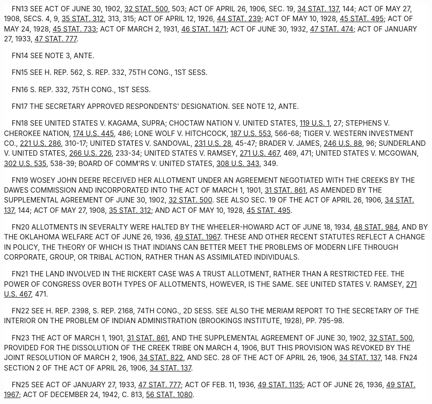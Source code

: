     FN13  SEE ACT OF JUNE 30, 1902, [32 STAT. 500][/us/stat/32/500], 503; ACT OF APRIL 26, 1906, SEC. 19, [34 STAT. 137][/us/stat/34/137], 144; ACT OF MAY 27, 1908, SECS. 4, 9, [35 STAT. 312][/us/stat/35/312], 313, 315; ACT OF APRIL 12, 1926, [44 STAT. 239][/us/stat/44/239]; ACT OF MAY 10, 1928, [45 STAT. 495][/us/stat/45/495]; ACT OF MAY 24, 1928, [45 STAT. 733][/us/stat/45/733]; ACT OF MARCH 2, 1931, [46 STAT. 1471][/us/stat/46/1471]; ACT OF JUNE 30, 1932, [47 STAT. 474][/us/stat/47/474]; ACT OF JANUARY 27, 1933, [47 STAT. 777][/us/stat/47/777].

    FN14  SEE NOTE 3, ANTE.

    FN15  SEE H. REP. 562, S. REP. 332, 75TH CONG., 1ST SESS.

    FN16  S. REP. 332, 75TH CONG., 1ST SESS.

    FN17  THE SECRETARY APPROVED RESPONDENTS' DESIGNATION.  SEE NOTE 12, ANTE.

    FN18  SEE UNITED STATES V. KAGAMA, SUPRA; CHOCTAW NATION V. UNITED STATES, [119 U.S. 1][/us/courts/scotus/usReporter/119/1], 27; STEPHENS V. CHEROKEE NATION, [174 U.S. 445][/us/courts/scotus/usReporter/174/445], 486; LONE WOLF V. HITCHCOCK, [187 U.S. 553][/us/courts/scotus/usReporter/187/553], 566-68; TIGER V. WESTERN INVESTMENT CO., [221 U.S. 286][/us/courts/scotus/usReporter/221/286], 310-17; UNITED STATES V. SANDOVAL, [231 U.S. 28][/us/courts/scotus/usReporter/231/28], 45-47; BRADER V. JAMES, [246 U.S. 88][/us/courts/scotus/usReporter/246/88], 96; SUNDERLAND V. UNITED STATES, [266 U.S. 226][/us/courts/scotus/usReporter/266/226], 233-34; UNITED STATES V. RAMSEY, [271 U.S. 467][/us/courts/scotus/usReporter/271/467], 469, 471; UNITED STATES V. MCGOWAN, [302 U.S. 535][/us/courts/scotus/usReporter/302/535], 538-39; BOARD OF COMM'RS V. UNITED STATES, [308 U.S. 343][/us/courts/scotus/usReporter/308/343], 349.

    FN19  WOSEY JOHN DEERE RECEIVED HER ALLOTMENT UNDER AN AGREEMENT NEGOTIATED WITH THE CREEKS BY THE DAWES COMMISSION AND INCORPORATED INTO THE ACT OF MARCH 1, 1901, [31 STAT. 861][/us/stat/31/861], AS AMENDED BY THE SUPPLEMENTAL AGREEMENT OF JUNE 30, 1902, [32 STAT. 500][/us/stat/32/500].  SEE ALSO SEC. 19 OF THE ACT OF APRIL 26, 1906, [34 STAT. 137][/us/stat/34/137], 144; ACT OF MAY 27, 1908, [35 STAT. 312][/us/stat/35/312]; AND ACT OF MAY 10, 1928, [45 STAT. 495][/us/stat/45/495].

    FN20  ALLOTMENTS IN SEVERALTY WERE HALTED BY THE WHEELER-HOWARD ACT OF JUNE 18, 1934, [48 STAT. 984][/us/stat/48/984], AND BY THE OKLAHOMA WELFARE ACT OF JUNE 26, 1936, [49 STAT. 1967][/us/stat/49/1967].  THESE AND OTHER RECENT STATUTES REFLECT A CHANGE IN POLICY, THE THEORY OF WHICH IS THAT INDIANS CAN BETTER MEET THE PROBLEMS OF MODERN LIFE THROUGH CORPORATE, GROUP, OR TRIBAL ACTION, RATHER THAN AS ASSIMILATED INDIVIDUALS.

    FN21  THE LAND INVOLVED IN THE RICKERT CASE WAS A TRUST ALLOTMENT, RATHER THAN A RESTRICTED FEE.  THE POWER OF CONGRESS OVER BOTH TYPES OF ALLOTMENTS, HOWEVER, IS THE SAME.  SEE UNITED STATES V. RAMSEY, [271 U.S. 467][/us/courts/scotus/usReporter/271/467], 471.

    FN22  SEE H. REP. 2398, S. REP. 2168, 74TH CONG., 2D SESS.  SEE ALSO THE MERIAM REPORT TO THE SECRETARY OF THE INTERIOR ON THE PROBLEM OF INDIAN ADMINISTRATION (BROOKINGS INSTITUTE, 1928), PP. 795-98.

    FN23  THE ACT OF MARCH 1, 1901, [31 STAT. 861][/us/stat/31/861], AND THE SUPPLEMENTAL AGREEMENT OF JUNE 30, 1902, [32 STAT. 500][/us/stat/32/500], PROVIDED FOR THE DISSOLUTION OF THE CREEK TRIBE ON MARCH 4, 1906, BUT THIS PROVISION WAS REVOKED BY THE JOINT RESOLUTION OF MARCH 2, 1906, [34 STAT. 822][/us/stat/34/822], AND SEC. 28 OF THE ACT OF APRIL 26, 1906, [34 STAT. 137][/us/stat/34/137], 148.    FN24  SECTION 2 OF THE ACT OF APRIL 26, 1906, [34 STAT. 137][/us/stat/34/137].

    FN25  SEE ACT OF JANUARY 27, 1933, [47 STAT. 777][/us/stat/47/777]; ACT OF FEB. 11, 1936, [49 STAT. 1135][/us/stat/49/1135]; ACT OF JUNE 26, 1936, [49 STAT. 1967][/us/stat/49/1967]; ACT OF DECEMBER 24, 1942, C. 813, [56 STAT. 1080][/us/stat/56/1080].


[/us/courts/scotus/usReporter/318/705]: https://publicdocs.github.io/go/links?ns=uslm-x&ref=%2Fus%2Fcourts%2Fscotus%2FusReporter%2F318%2F705
[/us/courts/scotus/usReporter/317/622]: https://publicdocs.github.io/go/links?ns=uslm-x&ref=%2Fus%2Fcourts%2Fscotus%2FusReporter%2F317%2F622
[/us/stat/49/1542]: https://publicdocs.github.io/go/links?ns=uslm&ref=%2Fus%2Fstat%2F49%2F1542
[/us/stat/50/188]: https://publicdocs.github.io/go/links?ns=uslm&ref=%2Fus%2Fstat%2F50%2F188
[/us/courts/scotus/usReporter/290/33]: https://publicdocs.github.io/go/links?ns=uslm-x&ref=%2Fus%2Fcourts%2Fscotus%2FusReporter%2F290%2F33
[/us/courts/scotus/usReporter/118/375]: https://publicdocs.github.io/go/links?ns=uslm-x&ref=%2Fus%2Fcourts%2Fscotus%2FusReporter%2F118%2F375
[/us/stat/24/388]: https://publicdocs.github.io/go/links?ns=uslm&ref=%2Fus%2Fstat%2F24%2F388
[/us/courts/scotus/usReporter/221/286]: https://publicdocs.github.io/go/links?ns=uslm-x&ref=%2Fus%2Fcourts%2Fscotus%2FusReporter%2F221%2F286
[/us/courts/scotus/usReporter/246/88]: https://publicdocs.github.io/go/links?ns=uslm-x&ref=%2Fus%2Fcourts%2Fscotus%2FusReporter%2F246%2F88
[/us/courts/scotus/usReporter/266/226]: https://publicdocs.github.io/go/links?ns=uslm-x&ref=%2Fus%2Fcourts%2Fscotus%2FusReporter%2F266%2F226
[/us/courts/scotus/usReporter/224/413]: https://publicdocs.github.io/go/links?ns=uslm-x&ref=%2Fus%2Fcourts%2Fscotus%2FusReporter%2F224%2F413
[/us/courts/scotus/usReporter/188/432]: https://publicdocs.github.io/go/links?ns=uslm-x&ref=%2Fus%2Fcourts%2Fscotus%2FusReporter%2F188%2F432
[/us/courts/scotus/usReporter/276/575]: https://publicdocs.github.io/go/links?ns=uslm-x&ref=%2Fus%2Fcourts%2Fscotus%2FusReporter%2F276%2F575
[/us/courts/scotus/usReporter/314/95]: https://publicdocs.github.io/go/links?ns=uslm-x&ref=%2Fus%2Fcourts%2Fscotus%2FusReporter%2F314%2F95
[/us/courts/scotus/usReporter/221/286]: https://publicdocs.github.io/go/links?ns=uslm-x&ref=%2Fus%2Fcourts%2Fscotus%2FusReporter%2F221%2F286
[/us/courts/scotus/usReporter/246/88]: https://publicdocs.github.io/go/links?ns=uslm-x&ref=%2Fus%2Fcourts%2Fscotus%2FusReporter%2F246%2F88
[/us/courts/scotus/usReporter/271/467]: https://publicdocs.github.io/go/links?ns=uslm-x&ref=%2Fus%2Fcourts%2Fscotus%2FusReporter%2F271%2F467
[/us/courts/scotus/usReporter/302/535]: https://publicdocs.github.io/go/links?ns=uslm-x&ref=%2Fus%2Fcourts%2Fscotus%2FusReporter%2F302%2F535
[/us/stat/49/1967]: https://publicdocs.github.io/go/links?ns=uslm&ref=%2Fus%2Fstat%2F49%2F1967
[/us/courts/scotus/usReporter/266/226]: https://publicdocs.github.io/go/links?ns=uslm-x&ref=%2Fus%2Fcourts%2Fscotus%2FusReporter%2F266%2F226
[/us/courts/scotus/usReporter/276/575]: https://publicdocs.github.io/go/links?ns=uslm-x&ref=%2Fus%2Fcourts%2Fscotus%2FusReporter%2F276%2F575
[/us/courts/scotus/usReporter/276/575]: https://publicdocs.github.io/go/links?ns=uslm-x&ref=%2Fus%2Fcourts%2Fscotus%2FusReporter%2F276%2F575
[/us/stat/32/500]: https://publicdocs.github.io/go/links?ns=uslm&ref=%2Fus%2Fstat%2F32%2F500
[/us/stat/34/137]: https://publicdocs.github.io/go/links?ns=uslm&ref=%2Fus%2Fstat%2F34%2F137
[/us/stat/35/312]: https://publicdocs.github.io/go/links?ns=uslm&ref=%2Fus%2Fstat%2F35%2F312
[/us/stat/44/239]: https://publicdocs.github.io/go/links?ns=uslm&ref=%2Fus%2Fstat%2F44%2F239
[/us/stat/45/495]: https://publicdocs.github.io/go/links?ns=uslm&ref=%2Fus%2Fstat%2F45%2F495
[/us/stat/45/733]: https://publicdocs.github.io/go/links?ns=uslm&ref=%2Fus%2Fstat%2F45%2F733
[/us/stat/46/1471]: https://publicdocs.github.io/go/links?ns=uslm&ref=%2Fus%2Fstat%2F46%2F1471
[/us/stat/47/474]: https://publicdocs.github.io/go/links?ns=uslm&ref=%2Fus%2Fstat%2F47%2F474
[/us/stat/47/777]: https://publicdocs.github.io/go/links?ns=uslm&ref=%2Fus%2Fstat%2F47%2F777
[/us/courts/scotus/usReporter/119/1]: https://publicdocs.github.io/go/links?ns=uslm-x&ref=%2Fus%2Fcourts%2Fscotus%2FusReporter%2F119%2F1
[/us/courts/scotus/usReporter/174/445]: https://publicdocs.github.io/go/links?ns=uslm-x&ref=%2Fus%2Fcourts%2Fscotus%2FusReporter%2F174%2F445
[/us/courts/scotus/usReporter/187/553]: https://publicdocs.github.io/go/links?ns=uslm-x&ref=%2Fus%2Fcourts%2Fscotus%2FusReporter%2F187%2F553
[/us/courts/scotus/usReporter/221/286]: https://publicdocs.github.io/go/links?ns=uslm-x&ref=%2Fus%2Fcourts%2Fscotus%2FusReporter%2F221%2F286
[/us/courts/scotus/usReporter/231/28]: https://publicdocs.github.io/go/links?ns=uslm-x&ref=%2Fus%2Fcourts%2Fscotus%2FusReporter%2F231%2F28
[/us/courts/scotus/usReporter/246/88]: https://publicdocs.github.io/go/links?ns=uslm-x&ref=%2Fus%2Fcourts%2Fscotus%2FusReporter%2F246%2F88
[/us/courts/scotus/usReporter/266/226]: https://publicdocs.github.io/go/links?ns=uslm-x&ref=%2Fus%2Fcourts%2Fscotus%2FusReporter%2F266%2F226
[/us/courts/scotus/usReporter/271/467]: https://publicdocs.github.io/go/links?ns=uslm-x&ref=%2Fus%2Fcourts%2Fscotus%2FusReporter%2F271%2F467
[/us/courts/scotus/usReporter/302/535]: https://publicdocs.github.io/go/links?ns=uslm-x&ref=%2Fus%2Fcourts%2Fscotus%2FusReporter%2F302%2F535
[/us/courts/scotus/usReporter/308/343]: https://publicdocs.github.io/go/links?ns=uslm-x&ref=%2Fus%2Fcourts%2Fscotus%2FusReporter%2F308%2F343
[/us/stat/31/861]: https://publicdocs.github.io/go/links?ns=uslm&ref=%2Fus%2Fstat%2F31%2F861
[/us/stat/32/500]: https://publicdocs.github.io/go/links?ns=uslm&ref=%2Fus%2Fstat%2F32%2F500
[/us/stat/34/137]: https://publicdocs.github.io/go/links?ns=uslm&ref=%2Fus%2Fstat%2F34%2F137
[/us/stat/35/312]: https://publicdocs.github.io/go/links?ns=uslm&ref=%2Fus%2Fstat%2F35%2F312
[/us/stat/45/495]: https://publicdocs.github.io/go/links?ns=uslm&ref=%2Fus%2Fstat%2F45%2F495
[/us/stat/48/984]: https://publicdocs.github.io/go/links?ns=uslm&ref=%2Fus%2Fstat%2F48%2F984
[/us/stat/49/1967]: https://publicdocs.github.io/go/links?ns=uslm&ref=%2Fus%2Fstat%2F49%2F1967
[/us/courts/scotus/usReporter/271/467]: https://publicdocs.github.io/go/links?ns=uslm-x&ref=%2Fus%2Fcourts%2Fscotus%2FusReporter%2F271%2F467
[/us/stat/31/861]: https://publicdocs.github.io/go/links?ns=uslm&ref=%2Fus%2Fstat%2F31%2F861
[/us/stat/32/500]: https://publicdocs.github.io/go/links?ns=uslm&ref=%2Fus%2Fstat%2F32%2F500
[/us/stat/34/822]: https://publicdocs.github.io/go/links?ns=uslm&ref=%2Fus%2Fstat%2F34%2F822
[/us/stat/34/137]: https://publicdocs.github.io/go/links?ns=uslm&ref=%2Fus%2Fstat%2F34%2F137
[/us/stat/34/137]: https://publicdocs.github.io/go/links?ns=uslm&ref=%2Fus%2Fstat%2F34%2F137
[/us/stat/47/777]: https://publicdocs.github.io/go/links?ns=uslm&ref=%2Fus%2Fstat%2F47%2F777
[/us/stat/49/1135]: https://publicdocs.github.io/go/links?ns=uslm&ref=%2Fus%2Fstat%2F49%2F1135
[/us/stat/49/1967]: https://publicdocs.github.io/go/links?ns=uslm&ref=%2Fus%2Fstat%2F49%2F1967
[/us/stat/56/1080]: https://publicdocs.github.io/go/links?ns=uslm&ref=%2Fus%2Fstat%2F56%2F1080
[/us/stat/45/495]: https://publicdocs.github.io/go/links?ns=uslm&ref=%2Fus%2Fstat%2F45%2F495
[/us/stat/45/495]: https://publicdocs.github.io/go/links?ns=uslm&ref=%2Fus%2Fstat%2F45%2F495
[/us/stat/45/733]: https://publicdocs.github.io/go/links?ns=uslm&ref=%2Fus%2Fstat%2F45%2F733
[/us/stat/47/777]: https://publicdocs.github.io/go/links?ns=uslm&ref=%2Fus%2Fstat%2F47%2F777
[/us/stat/32/500]: https://publicdocs.github.io/go/links?ns=uslm&ref=%2Fus%2Fstat%2F32%2F500
[/us/stat/34/137]: https://publicdocs.github.io/go/links?ns=uslm&ref=%2Fus%2Fstat%2F34%2F137
[/us/stat/35/312]: https://publicdocs.github.io/go/links?ns=uslm&ref=%2Fus%2Fstat%2F35%2F312
[/us/stat/44/239]: https://publicdocs.github.io/go/links?ns=uslm&ref=%2Fus%2Fstat%2F44%2F239
[/us/stat/34/144]: https://publicdocs.github.io/go/links?ns=uslm&ref=%2Fus%2Fstat%2F34%2F144
[/us/stat/35/315]: https://publicdocs.github.io/go/links?ns=uslm&ref=%2Fus%2Fstat%2F35%2F315
[/us/stat/44/239]: https://publicdocs.github.io/go/links?ns=uslm&ref=%2Fus%2Fstat%2F44%2F239
[/us/stat/35/315]: https://publicdocs.github.io/go/links?ns=uslm&ref=%2Fus%2Fstat%2F35%2F315
[/us/stat/44/239]: https://publicdocs.github.io/go/links?ns=uslm&ref=%2Fus%2Fstat%2F44%2F239